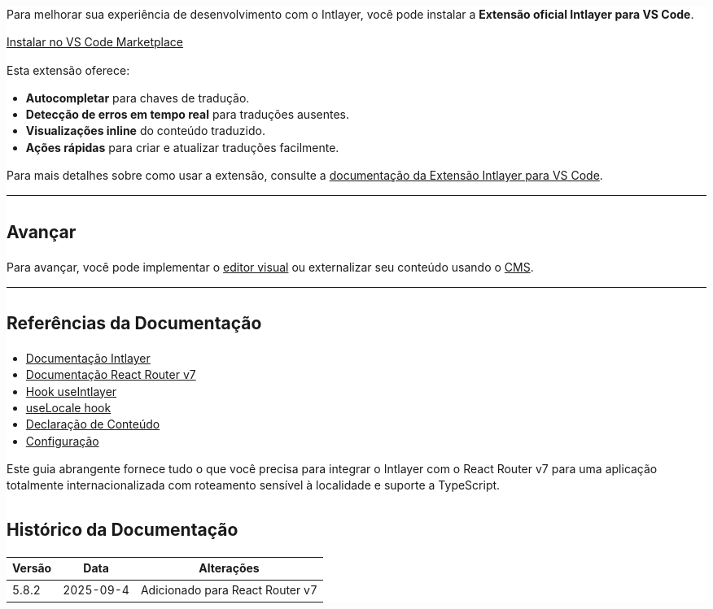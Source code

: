 Para melhorar sua experiência de desenvolvimento com o Intlayer, você pode instalar a **Extensão oficial Intlayer para VS Code**.

[Instalar no VS Code Marketplace](https://marketplace.visualstudio.com/items?itemName=intlayer.intlayer-vs-code-extension)

Esta extensão oferece:

- **Autocompletar** para chaves de tradução.
- **Detecção de erros em tempo real** para traduções ausentes.
- **Visualizações inline** do conteúdo traduzido.
- **Ações rápidas** para criar e atualizar traduções facilmente.

Para mais detalhes sobre como usar a extensão, consulte a [documentação da Extensão Intlayer para VS Code](https://intlayer.org/doc/vs-code-extension).

---

## Avançar

Para avançar, você pode implementar o [editor visual](https://github.com/aymericzip/intlayer/blob/main/docs/docs/pt/intlayer_visual_editor.md) ou externalizar seu conteúdo usando o [CMS](https://github.com/aymericzip/intlayer/blob/main/docs/docs/pt/intlayer_CMS.md).

---

## Referências da Documentação

- [Documentação Intlayer](https://intlayer.org)
- [Documentação React Router v7](https://reactrouter.com/)
- [Hook useIntlayer](https://github.com/aymericzip/intlayer/blob/main/docs/docs/pt/packages/react-intlayer/useIntlayer.md)
- [useLocale hook](https://github.com/aymericzip/intlayer/blob/main/docs/docs/pt/packages/react-intlayer/useLocale.md)
- [Declaração de Conteúdo](https://github.com/aymericzip/intlayer/blob/main/docs/docs/pt/dictionary/get_started.md)
- [Configuração](https://github.com/aymericzip/intlayer/blob/main/docs/docs/pt/configuration.md)

Este guia abrangente fornece tudo o que você precisa para integrar o Intlayer com o React Router v7 para uma aplicação totalmente internacionalizada com roteamento sensível à localidade e suporte a TypeScript.

## Histórico da Documentação

| Versão | Data      | Alterações                      |
| ------ | --------- | ------------------------------- |
| 5.8.2  | 2025-09-4 | Adicionado para React Router v7 |
